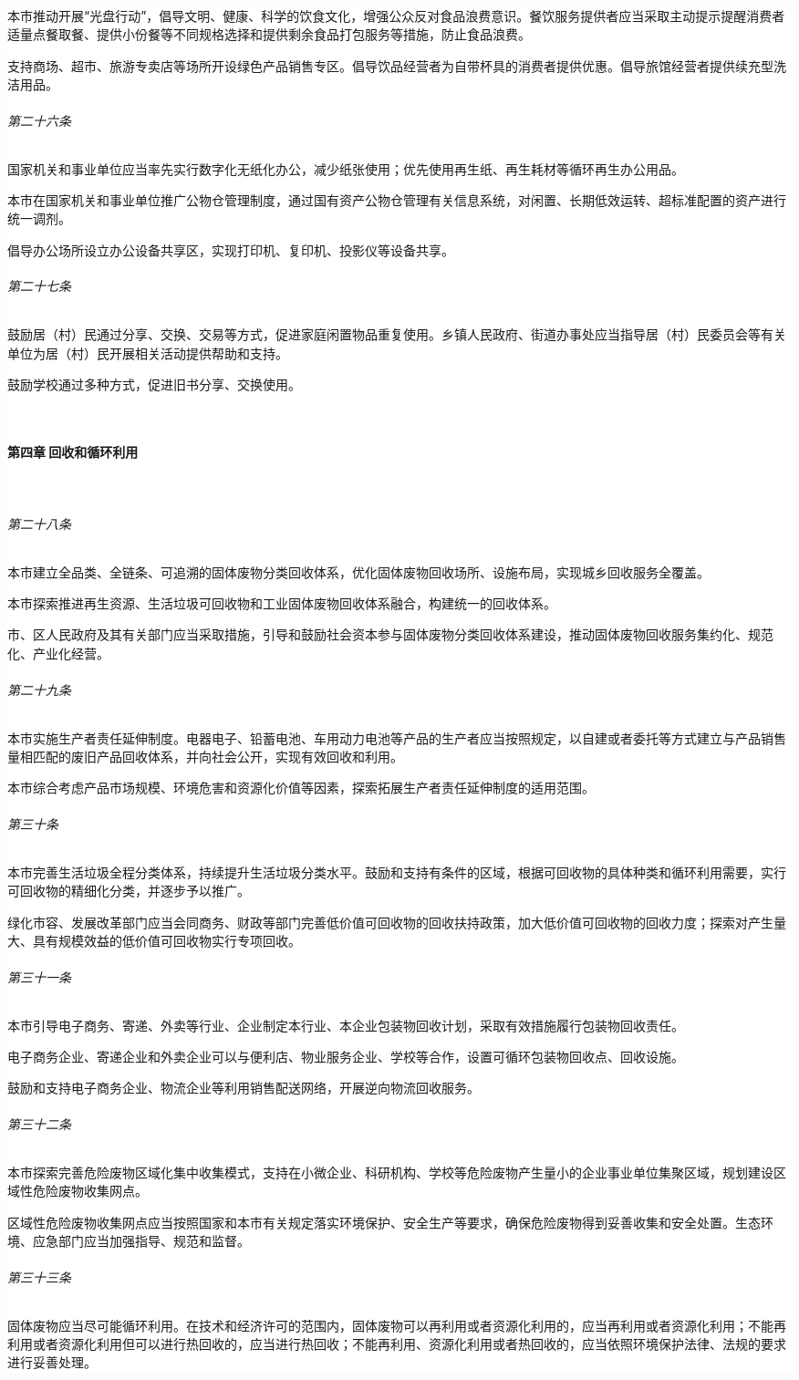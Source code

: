 本市推动开展“光盘行动”，倡导文明、健康、科学的饮食文化，增强公众反对食品浪费意识。餐饮服务提供者应当采取主动提示提醒消费者适量点餐取餐、提供小份餐等不同规格选择和提供剩余食品打包服务等措施，防止食品浪费。

支持商场、超市、旅游专卖店等场所开设绿色产品销售专区。倡导饮品经营者为自带杯具的消费者提供优惠。倡导旅馆经营者提供续充型洗洁用品。

###### 第二十六条

国家机关和事业单位应当率先实行数字化无纸化办公，减少纸张使用；优先使用再生纸、再生耗材等循环再生办公用品。

本市在国家机关和事业单位推广公物仓管理制度，通过国有资产公物仓管理有关信息系统，对闲置、长期低效运转、超标准配置的资产进行统一调剂。

倡导办公场所设立办公设备共享区，实现打印机、复印机、投影仪等设备共享。

###### 第二十七条

鼓励居（村）民通过分享、交换、交易等方式，促进家庭闲置物品重复使用。乡镇人民政府、街道办事处应当指导居（村）民委员会等有关单位为居（村）民开展相关活动提供帮助和支持。

鼓励学校通过多种方式，促进旧书分享、交换使用。

​

#### 第四章 回收和循环利用

​

###### 第二十八条

本市建立全品类、全链条、可追溯的固体废物分类回收体系，优化固体废物回收场所、设施布局，实现城乡回收服务全覆盖。

本市探索推进再生资源、生活垃圾可回收物和工业固体废物回收体系融合，构建统一的回收体系。

市、区人民政府及其有关部门应当采取措施，引导和鼓励社会资本参与固体废物分类回收体系建设，推动固体废物回收服务集约化、规范化、产业化经营。

###### 第二十九条

本市实施生产者责任延伸制度。电器电子、铅蓄电池、车用动力电池等产品的生产者应当按照规定，以自建或者委托等方式建立与产品销售量相匹配的废旧产品回收体系，并向社会公开，实现有效回收和利用。

本市综合考虑产品市场规模、环境危害和资源化价值等因素，探索拓展生产者责任延伸制度的适用范围。

###### 第三十条

本市完善生活垃圾全程分类体系，持续提升生活垃圾分类水平。鼓励和支持有条件的区域，根据可回收物的具体种类和循环利用需要，实行可回收物的精细化分类，并逐步予以推广。

绿化市容、发展改革部门应当会同商务、财政等部门完善低价值可回收物的回收扶持政策，加大低价值可回收物的回收力度；探索对产生量大、具有规模效益的低价值可回收物实行专项回收。

###### 第三十一条

本市引导电子商务、寄递、外卖等行业、企业制定本行业、本企业包装物回收计划，采取有效措施履行包装物回收责任。

电子商务企业、寄递企业和外卖企业可以与便利店、物业服务企业、学校等合作，设置可循环包装物回收点、回收设施。

鼓励和支持电子商务企业、物流企业等利用销售配送网络，开展逆向物流回收服务。

###### 第三十二条

本市探索完善危险废物区域化集中收集模式，支持在小微企业、科研机构、学校等危险废物产生量小的企业事业单位集聚区域，规划建设区域性危险废物收集网点。

区域性危险废物收集网点应当按照国家和本市有关规定落实环境保护、安全生产等要求，确保危险废物得到妥善收集和安全处置。生态环境、应急部门应当加强指导、规范和监督。

###### 第三十三条

固体废物应当尽可能循环利用。在技术和经济许可的范围内，固体废物可以再利用或者资源化利用的，应当再利用或者资源化利用；不能再利用或者资源化利用但可以进行热回收的，应当进行热回收；不能再利用、资源化利用或者热回收的，应当依照环境保护法律、法规的要求进行妥善处理。
